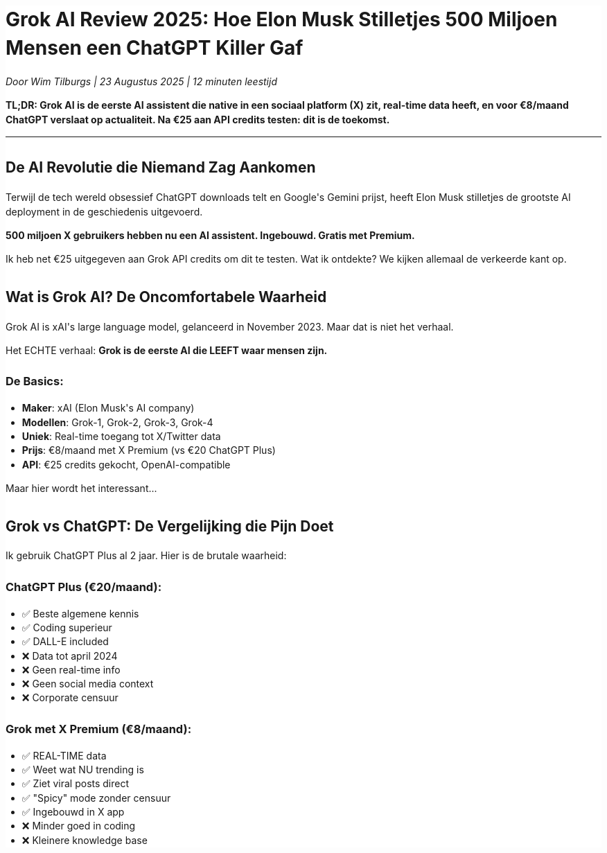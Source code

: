 # Grok AI Review 2025: Hoe Elon Musk Stilletjes 500 Miljoen Mensen een ChatGPT Killer Gaf

*Door Wim Tilburgs | 23 Augustus 2025 | 12 minuten leestijd*

**TL;DR: Grok AI is de eerste AI assistent die native in een sociaal platform (X) zit, real-time data heeft, en voor €8/maand ChatGPT verslaat op actualiteit. Na €25 aan API credits testen: dit is de toekomst.**

---

## De AI Revolutie die Niemand Zag Aankomen

Terwijl de tech wereld obsessief ChatGPT downloads telt en Google's Gemini prijst, heeft Elon Musk stilletjes de grootste AI deployment in de geschiedenis uitgevoerd. 

**500 miljoen X gebruikers hebben nu een AI assistent. Ingebouwd. Gratis met Premium.**

Ik heb net €25 uitgegeven aan Grok API credits om dit te testen. Wat ik ontdekte? We kijken allemaal de verkeerde kant op.

## Wat is Grok AI? De Oncomfortabele Waarheid

Grok AI is xAI's large language model, gelanceerd in November 2023. Maar dat is niet het verhaal.

Het ECHTE verhaal: **Grok is de eerste AI die LEEFT waar mensen zijn.**

### De Basics:
- **Maker**: xAI (Elon Musk's AI company)
- **Modellen**: Grok-1, Grok-2, Grok-3, Grok-4
- **Uniek**: Real-time toegang tot X/Twitter data
- **Prijs**: €8/maand met X Premium (vs €20 ChatGPT Plus)
- **API**: €25 credits gekocht, OpenAI-compatible

Maar hier wordt het interessant...

## Grok vs ChatGPT: De Vergelijking die Pijn Doet

Ik gebruik ChatGPT Plus al 2 jaar. Hier is de brutale waarheid:

### ChatGPT Plus (€20/maand):
- ✅ Beste algemene kennis
- ✅ Coding superieur
- ✅ DALL-E included
- ❌ Data tot april 2024
- ❌ Geen real-time info
- ❌ Geen social media context
- ❌ Corporate censuur

### Grok met X Premium (€8/maand):
- ✅ REAL-TIME data
- ✅ Weet wat NU trending is
- ✅ Ziet viral posts direct
- ✅ "Spicy" mode zonder censuur
- ✅ Ingebouwd in X app
- ❌ Minder goed in coding
- ❌ Kleinere knowledge base
